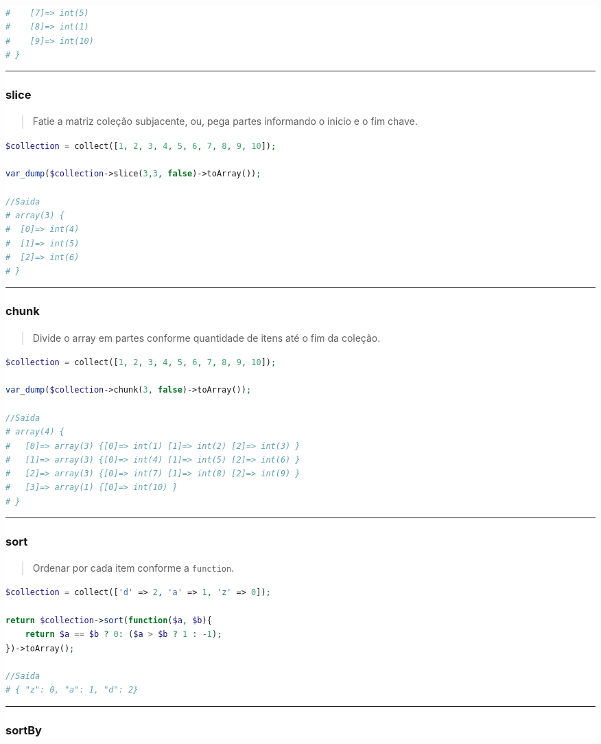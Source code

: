 ```php
#    [7]=> int(5)
#    [8]=> int(1)
#    [9]=> int(10)
# }
```
___

### slice

> Fatie a matriz coleção subjacente, ou, pega partes informando o inicio e o fim chave.

```php
$collection = collect([1, 2, 3, 4, 5, 6, 7, 8, 9, 10]);

var_dump($collection->slice(3,3, false)->toArray());

//Saida
# array(3) {
#  [0]=> int(4)
#  [1]=> int(5)
#  [2]=> int(6)
# }
```
___

### chunk

> Divide o array em partes conforme quantidade de itens até o fim da coleção.

```php
$collection = collect([1, 2, 3, 4, 5, 6, 7, 8, 9, 10]);

var_dump($collection->chunk(3, false)->toArray());

//Saida
# array(4) {
#   [0]=> array(3) {[0]=> int(1) [1]=> int(2) [2]=> int(3) }
#   [1]=> array(3) {[0]=> int(4) [1]=> int(5) [2]=> int(6) }
#   [2]=> array(3) {[0]=> int(7) [1]=> int(8) [2]=> int(9) }
#   [3]=> array(1) {[0]=> int(10) }
# }
```
____

### sort

> Ordenar por cada item conforme a `function`.

```php
$collection = collect(['d' => 2, 'a' => 1, 'z' => 0]);

return $collection->sort(function($a, $b){
    return $a == $b ? 0: ($a > $b ? 1 : -1);
})->toArray();

//Saida
# { "z": 0, "a": 1, "d": 2}
```
____
### sortBy
